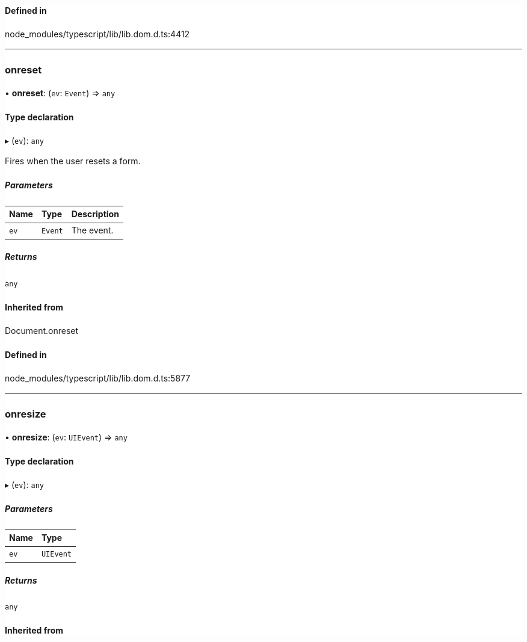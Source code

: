 #### Defined in

node_modules/typescript/lib/lib.dom.d.ts:4412

___

### onreset

• **onreset**: (`ev`: `Event`) => `any`

#### Type declaration

▸ (`ev`): `any`

Fires when the user resets a form.

##### Parameters

| Name | Type | Description |
| :------ | :------ | :------ |
| `ev` | `Event` | The event. |

##### Returns

`any`

#### Inherited from

Document.onreset

#### Defined in

node_modules/typescript/lib/lib.dom.d.ts:5877

___

### onresize

• **onresize**: (`ev`: `UIEvent`) => `any`

#### Type declaration

▸ (`ev`): `any`

##### Parameters

| Name | Type |
| :------ | :------ |
| `ev` | `UIEvent` |

##### Returns

`any`

#### Inherited from
